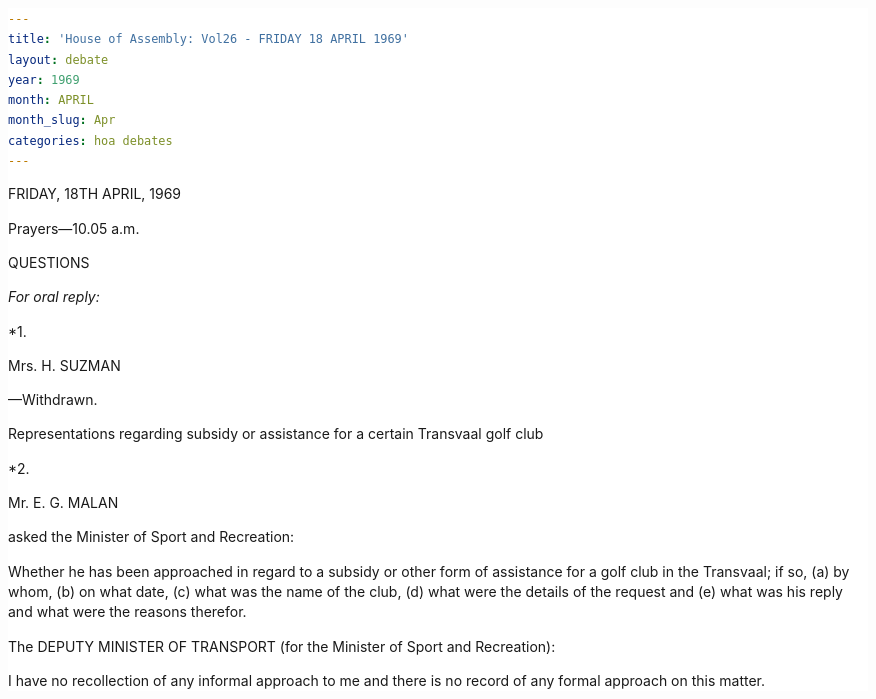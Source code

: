 ```yaml
---
title: 'House of Assembly: Vol26 - FRIDAY 18 APRIL 1969'
layout: debate
year: 1969
month: APRIL
month_slug: Apr
categories: hoa debates
---
```


<debateSection name="#opening">

<heading>FRIDAY, 18TH APRIL, 1969</heading>

<prayers>

<narrative>Prayers&#x2014;<recordedTime time="1969-04-18T10:05:00">10.05 a.m.</recordedTime></narrative>

</prayers>

<debateSection name="#questions">

<heading>QUESTIONS</heading>

<p><i>For oral reply:</i></p>

<question by="#suzman" to="#minister">

<num>*1.</num>

<from>Mrs. H. SUZMAN</from>

<p>&#x2014;Withdrawn.</p>

</question>

<oralStatements>

<heading>Representations regarding subsidy or assistance for a certain Transvaal golf club</heading>

<question by="#malan" to="#minister_of_sport_and_recreation">

<num>*2.</num>

<from>Mr. E. G. MALAN</from>

<p>asked the Minister of Sport and Recreation:</p>

<p>Whether he has been approached in regard to a subsidy or other form of assistance for a golf club in the Transvaal; if so, (a) by whom, (b) on what date, (c) what was the name of the club, (d) what were the details of the request and (e) what was his reply and what were the reasons therefor.</p>

</question>

<answer by="#deputy_minister_of_transport" to="#malan">

<from>The DEPUTY MINISTER OF TRANSPORT (for the Minister of Sport and Recreation):</from>

<p>I have no recollection of any informal approach to me and there is no record of any formal approach on this matter.</p>
